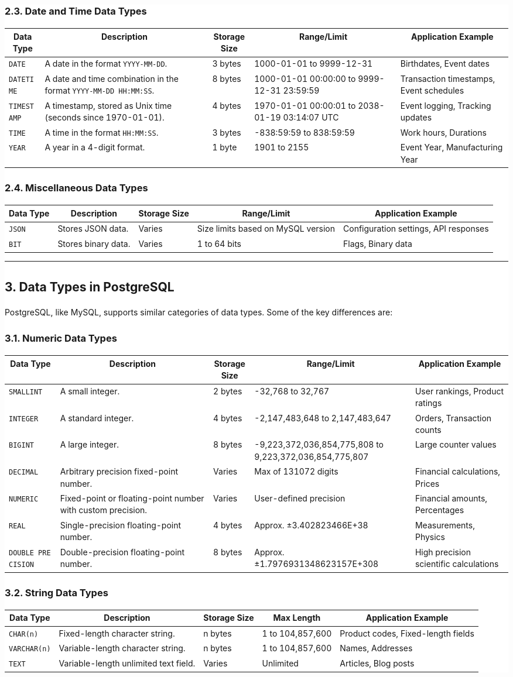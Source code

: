 
### **2.3. Date and Time Data Types**

| Data Type       | Description                                                      | Storage Size | Range/Limit                                      | Application Example                      |
|-----------------|------------------------------------------------------------------|--------------|-------------------------------------------------|-------------------------------------------|
| `DATE`          | A date in the format `YYYY-MM-DD`.                               | 3 bytes      | 1000-01-01 to 9999-12-31                        | Birthdates, Event dates                   |
| `DATETIME`      | A date and time combination in the format `YYYY-MM-DD HH:MM:SS`. | 8 bytes      | 1000-01-01 00:00:00 to 9999-12-31 23:59:59     | Transaction timestamps, Event schedules   |
| `TIMESTAMP`     | A timestamp, stored as Unix time (seconds since 1970-01-01).    | 4 bytes      | 1970-01-01 00:00:01 to 2038-01-19 03:14:07 UTC | Event logging, Tracking updates           |
| `TIME`          | A time in the format `HH:MM:SS`.                                 | 3 bytes      | -838:59:59 to 838:59:59                         | Work hours, Durations                     |
| `YEAR`          | A year in a 4-digit format.                                      | 1 byte       | 1901 to 2155                                     | Event Year, Manufacturing Year           |

### **2.4. Miscellaneous Data Types**

| Data Type       | Description                                                      | Storage Size | Range/Limit                                      | Application Example                      |
|-----------------|------------------------------------------------------------------|--------------|-------------------------------------------------|-------------------------------------------|
| `JSON`          | Stores JSON data.                                                | Varies       | Size limits based on MySQL version               | Configuration settings, API responses    |
| `BIT`           | Stores binary data.                                              | Varies       | 1 to 64 bits                                    | Flags, Binary data                       |

---

## **3. Data Types in PostgreSQL**

PostgreSQL, like MySQL, supports similar categories of data types. Some of the key differences are:

### **3.1. Numeric Data Types**

| Data Type       | Description                                                      | Storage Size | Range/Limit                                      | Application Example                      |
|-----------------|------------------------------------------------------------------|--------------|-------------------------------------------------|-------------------------------------------|
| `SMALLINT`      | A small integer.                                                 | 2 bytes      | -32,768 to 32,767                                | User rankings, Product ratings           |
| `INTEGER`       | A standard integer.                                              | 4 bytes      | -2,147,483,648 to 2,147,483,647                  | Orders, Transaction counts               |
| `BIGINT`        | A large integer.                                                 | 8 bytes      | -9,223,372,036,854,775,808 to 9,223,372,036,854,775,807 | Large counter values                     |
| `DECIMAL`       | Arbitrary precision fixed-point number.                          | Varies       | Max of 131072 digits                             | Financial calculations, Prices           |
| `NUMERIC`       | Fixed-point or floating-point number with custom precision.      | Varies       | User-defined precision                           | Financial amounts, Percentages           |
| `REAL`          | Single-precision floating-point number.                          | 4 bytes      | Approx. ±3.402823466E+38                         | Measurements, Physics                    |
| `DOUBLE PRECISION` | Double-precision floating-point number.                       | 8 bytes      | Approx. ±1.7976931348623157E+308                 | High precision scientific calculations  |

### **3.2. String Data Types**

| Data Type       | Description                                                      | Storage Size | Max Length      | Application Example                      |
|-----------------|------------------------------------------------------------------|--------------|-----------------|-------------------------------------------|
| `CHAR(n)`       | Fixed-length character string.                                   | n bytes      | 1 to 104,857,600 | Product codes, Fixed-length fields        |
| `VARCHAR(n)`    | Variable-length character string.                                | n bytes      | 1 to 104,857,600 | Names, Addresses                          |
| `TEXT`          | Variable-length unlimited text field.                            | Varies       | Unlimited        | Articles, Blog posts                     |
